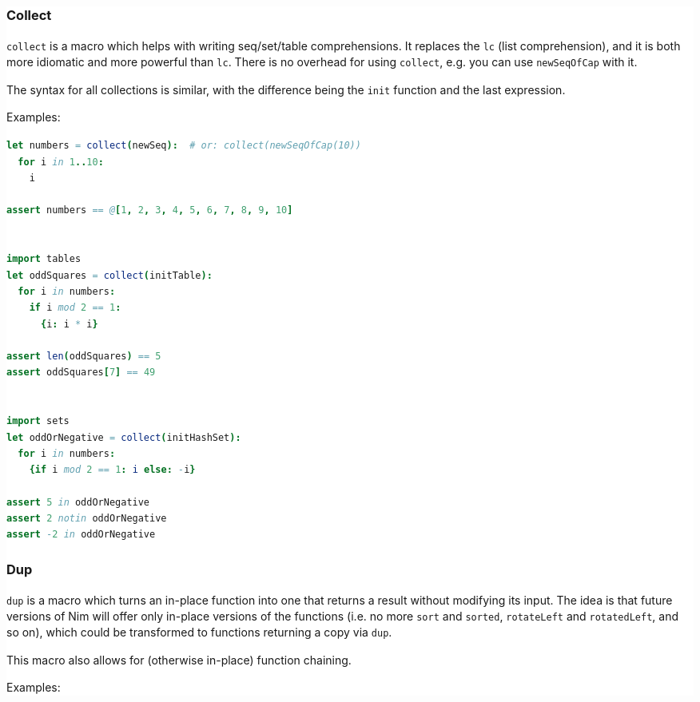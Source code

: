
### Collect

`collect` is a macro which helps with writing seq/set/table comprehensions.
It replaces the `lc` (list comprehension), and it is both more idiomatic and
more powerful than `lc`.
There is no overhead for using `collect`, e.g. you can use `newSeqOfCap` with it.

The syntax for all collections is similar, with the difference being the
`init` function and the last expression.

Examples:

```nim
let numbers = collect(newSeq):  # or: collect(newSeqOfCap(10))
  for i in 1..10:
    i

assert numbers == @[1, 2, 3, 4, 5, 6, 7, 8, 9, 10]


import tables
let oddSquares = collect(initTable):
  for i in numbers:
    if i mod 2 == 1:
      {i: i * i}

assert len(oddSquares) == 5
assert oddSquares[7] == 49


import sets
let oddOrNegative = collect(initHashSet):
  for i in numbers:
    {if i mod 2 == 1: i else: -i}

assert 5 in oddOrNegative
assert 2 notin oddOrNegative
assert -2 in oddOrNegative
```


### Dup

`dup` is a macro which turns an in-place function into one that returns a
result without modifying its input.
The idea is that future versions of Nim will offer only in-place versions
of the functions (i.e. no more `sort` and `sorted`, `rotateLeft` and
`rotatedLeft`, and so on), which could be transformed to functions returning
a copy via `dup`.

This macro also allows for (otherwise in-place) function chaining.


Examples:

